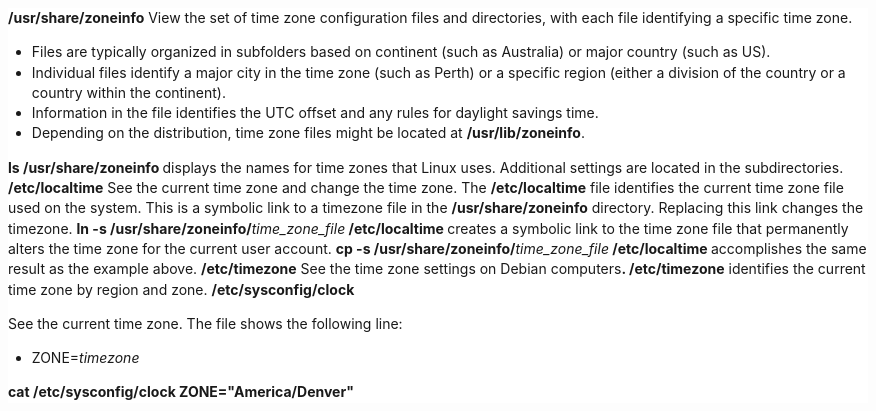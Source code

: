 <tr> <td><b>/usr/share/zoneinfo</b></td> <td>View the set of time zone
configuration files and directories, with each file identifying a specific
time zone.

<ul>

<li>Files are typically organized in subfolders based on continent (such as
Australia) or major country (such as US).

</li>

<li>Individual files identify a major city in the time zone (such as Perth) or
a specific region (either a division of the country or a country within the
continent).

</li>

<li>Information in the file identifies the UTC offset and any rules for
daylight savings time.

</li>

<li>Depending on the distribution, time zone files might be located at
<b>/usr/lib/zoneinfo</b>.

</li>

</ul></td><td><b>ls /usr/share/zoneinfo </b>displays the names for time zones
that Linux uses. Additional settings are located in the subdirectories.</td>

</tr>

<tr> <td><b>/etc/localtime</b></td> <td>See the current time zone and change
the time zone. The <b>/etc/localtime</b> file identifies the current time zone
file used on the system. This is a symbolic link to a timezone file in the
<b>/usr/share/zoneinfo</b> directory. Replacing this link changes the
timezone.</td> <td><b>ln -s /usr/share/zoneinfo/</b><i>time_zone_file</i><b>
/etc/localtime </b> creates a symbolic link to the time zone file that
permanently alters the time zone for the current user account.  
<b>cp -s /usr/share/zoneinfo/</b><i>time_zone_file</i><b> /etc/localtime </b>
accomplishes the same result as the example above.</td>

</tr>

<tr> <td><b>/etc/timezone</b></td> <td>See the time zone settings on Debian
computers<b>. /etc/timezone</b> identifies the current time zone by region and
zone. </td> <td> </td>

</tr>

<tr> <td> <b> /etc/sysconfig/clock</b></td> <td>

See the current time zone. The file shows the following line:

<ul>

<li>ZONE=<i>timezone</i>

</li>

</ul> </td> <td> <b> cat /etc/sysconfig/clock  
ZONE="America/Denver"</b></td>

